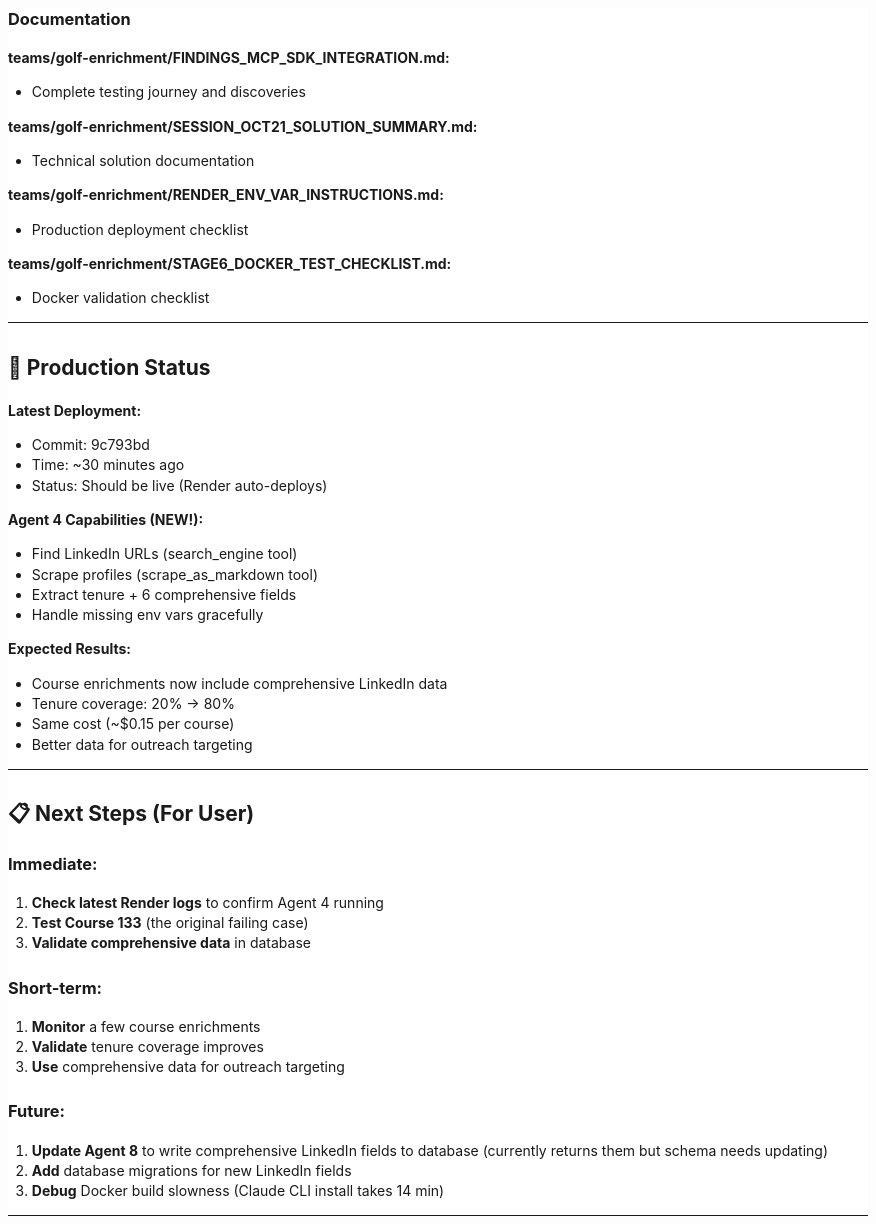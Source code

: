 ### Documentation
**teams/golf-enrichment/FINDINGS_MCP_SDK_INTEGRATION.md:**
- Complete testing journey and discoveries

**teams/golf-enrichment/SESSION_OCT21_SOLUTION_SUMMARY.md:**
- Technical solution documentation

**teams/golf-enrichment/RENDER_ENV_VAR_INSTRUCTIONS.md:**
- Production deployment checklist

**teams/golf-enrichment/STAGE6_DOCKER_TEST_CHECKLIST.md:**
- Docker validation checklist

---

## 🚀 Production Status

**Latest Deployment:**
- Commit: 9c793bd
- Time: ~30 minutes ago
- Status: Should be live (Render auto-deploys)

**Agent 4 Capabilities (NEW!):**
- Find LinkedIn URLs (search_engine tool)
- Scrape profiles (scrape_as_markdown tool)
- Extract tenure + 6 comprehensive fields
- Handle missing env vars gracefully

**Expected Results:**
- Course enrichments now include comprehensive LinkedIn data
- Tenure coverage: 20% → 80%
- Same cost (~$0.15 per course)
- Better data for outreach targeting

---

## 📋 Next Steps (For User)

### Immediate:
1. **Check latest Render logs** to confirm Agent 4 running
2. **Test Course 133** (the original failing case)
3. **Validate comprehensive data** in database

### Short-term:
1. **Monitor** a few course enrichments
2. **Validate** tenure coverage improves
3. **Use** comprehensive data for outreach targeting

### Future:
1. **Update Agent 8** to write comprehensive LinkedIn fields to database (currently returns them but schema needs updating)
2. **Add** database migrations for new LinkedIn fields
3. **Debug** Docker build slowness (Claude CLI install takes 14 min)

---